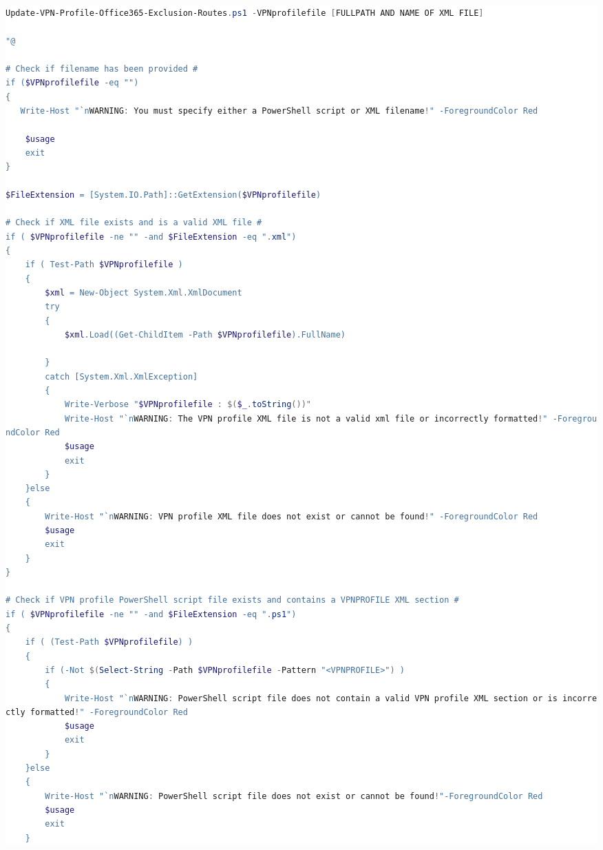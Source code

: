 ```powershell
Update-VPN-Profile-Office365-Exclusion-Routes.ps1 -VPNprofilefile [FULLPATH AND NAME OF XML FILE]

"@
  
# Check if filename has been provided #
if ($VPNprofilefile -eq "")
{
   Write-Host "`nWARNING: You must specify either a PowerShell script or XML filename!" -ForegroundColor Red

    $usage
    exit
}

$FileExtension = [System.IO.Path]::GetExtension($VPNprofilefile)

# Check if XML file exists and is a valid XML file #
if ( $VPNprofilefile -ne "" -and $FileExtension -eq ".xml")
{
    if ( Test-Path $VPNprofilefile )
    {
        $xml = New-Object System.Xml.XmlDocument
        try
        {
            $xml.Load((Get-ChildItem -Path $VPNprofilefile).FullName)

        }
        catch [System.Xml.XmlException]
        {
            Write-Verbose "$VPNprofilefile : $($_.toString())"
            Write-Host "`nWARNING: The VPN profile XML file is not a valid xml file or incorrectly formatted!" -ForegroundColor Red
            $usage
            exit
        }
    }else
    {
        Write-Host "`nWARNING: VPN profile XML file does not exist or cannot be found!" -ForegroundColor Red
        $usage
        exit
    }
}

# Check if VPN profile PowerShell script file exists and contains a VPNPROFILE XML section #
if ( $VPNprofilefile -ne "" -and $FileExtension -eq ".ps1")
{
    if ( (Test-Path $VPNprofilefile) )
    {
        if (-Not $(Select-String -Path $VPNprofilefile -Pattern "<VPNPROFILE>") )
        {
            Write-Host "`nWARNING: PowerShell script file does not contain a valid VPN profile XML section or is incorrectly formatted!" -ForegroundColor Red
            $usage
            exit
        }
    }else
    {
        Write-Host "`nWARNING: PowerShell script file does not exist or cannot be found!"-ForegroundColor Red
        $usage
        exit
    }
```